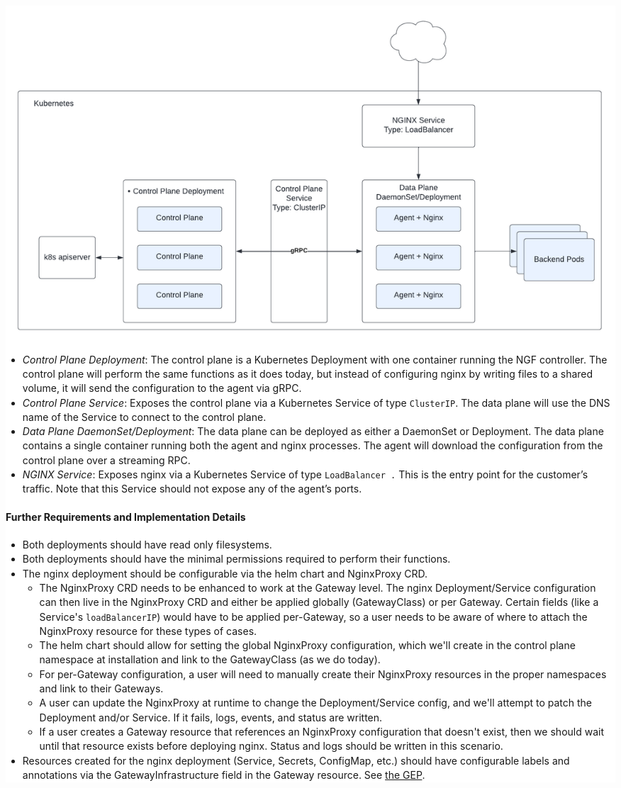 ![Deployment architecture](deployment-architecture.png)

- _Control Plane Deployment_: The control plane is a Kubernetes Deployment with one container running the NGF
  controller. The control plane will perform the same functions as it does today, but instead of
  configuring nginx by writing files to a shared volume, it will send the configuration to the agent via gRPC.
- _Control Plane Service_: Exposes the control plane via a Kubernetes Service of type `ClusterIP`. The data plane will
  use the DNS name of the Service to connect to the control plane.
- _Data Plane DaemonSet/Deployment_: The data plane can be deployed as either a DaemonSet or Deployment. The data
  plane contains a single container running both the agent and nginx processes. The agent will download the
  configuration from the control plane over a streaming RPC.
- _NGINX Service_: Exposes nginx via a Kubernetes Service of type `LoadBalancer .` This is the entry point for the
  customer’s traffic. Note that this Service should not expose any of the agent’s ports.

#### Further Requirements and Implementation Details

- Both deployments should have read only filesystems.
- Both deployments should have the minimal permissions required to perform their functions.
- The nginx deployment should be configurable via the helm chart and NginxProxy CRD.
  - The NginxProxy CRD needs to be enhanced to work at the Gateway level. The nginx Deployment/Service configuration can then live in the NginxProxy CRD and either be applied globally (GatewayClass) or per Gateway. Certain fields (like a Service's `loadBalancerIP`) would have to be applied per-Gateway, so a user needs to be aware of where to attach the NginxProxy resource for these types of cases.
  - The helm chart should allow for setting the global NginxProxy configuration, which we'll create in the control plane namespace at installation and link to the GatewayClass (as we do today).
  - For per-Gateway configuration, a user will need to manually create their NginxProxy resources in the proper namespaces and link to their Gateways.
  - A user can update the NginxProxy at runtime to change the Deployment/Service config, and we'll attempt to patch the Deployment and/or Service. If it fails, logs, events, and status are written.
  - If a user creates a Gateway resource that references an NginxProxy configuration that doesn't exist, then we should wait until that resource exists before deploying nginx. Status and logs should be written in this scenario.
- Resources created for the nginx deployment (Service, Secrets, ConfigMap, etc.) should have configurable labels and annotations via the GatewayInfrastructure field in the Gateway resource. See [the GEP](https://gateway-api.sigs.k8s.io/geps/gep-1762/#automated-deployments).